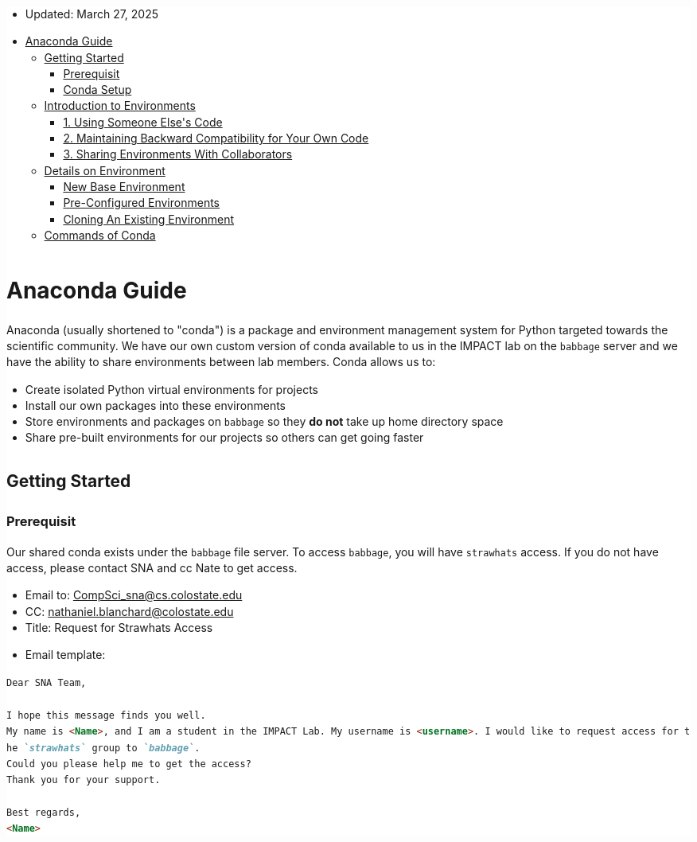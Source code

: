 * Updated: March 27, 2025

- [Anaconda Guide](#anaconda-guide)
  - [Getting Started](#getting-started)
    - [Prerequisit](#prerequisit)
    - [Conda Setup](#conda-setup)
  - [Introduction to Environments](#introduction-to-environments)
    - [1. Using Someone Else's Code](#1-using-someone-elses-code)
    - [2. Maintaining Backward Compatibility for Your Own Code](#2-maintaining-backward-compatibility-for-your-own-code)
    - [3. Sharing Environments With Collaborators](#3-sharing-environments-with-collaborators)
  - [Details on Environment](#details-on-environment)
    - [New Base Environment](#new-base-environment)
    - [Pre-Configured Environments](#pre-configured-environments)
    - [Cloning An Existing Environment](#cloning-an-existing-environment)
  - [Commands of Conda](#commands-of-conda)
    

# Anaconda Guide

Anaconda (usually shortened to "conda") is a package and environment management system for Python targeted towards the scientific community. We have our own custom version of conda available to us in the IMPACT lab on the `babbage` server and we have the ability to share environments between lab members. Conda allows us to:

- Create isolated Python virtual environments for projects
- Install our own packages into these environments
- Store environments and packages on `babbage` so they **do not** take up home directory space
- Share pre-built environments for our projects so others can get going faster

## Getting Started

### Prerequisit
Our shared conda exists under the `babbage` file server. To access `babbage`, you will have `strawhats` access. If you do not have access, please contact SNA and cc Nate to get access.
* Email to: CompSci_sna@cs.colostate.edu
* CC: nathaniel.blanchard@colostate.edu
* Title: Request for Strawhats Access
- Email template:
```markdown
Dear SNA Team,

I hope this message finds you well.
My name is <Name>, and I am a student in the IMPACT Lab. My username is <username>. I would like to request access for the `strawhats` group to `babbage`.
Could you please help me to get the access?
Thank you for your support.

Best regards,
<Name>
```
